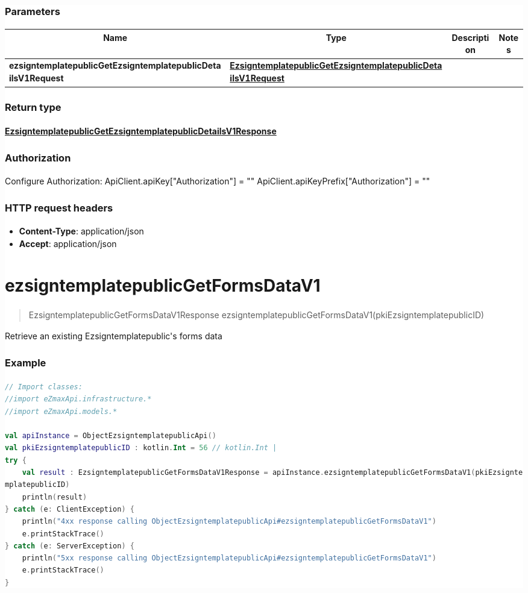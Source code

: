 ### Parameters
| Name | Type | Description  | Notes |
| ------------- | ------------- | ------------- | ------------- |
| **ezsigntemplatepublicGetEzsigntemplatepublicDetailsV1Request** | [**EzsigntemplatepublicGetEzsigntemplatepublicDetailsV1Request**](EzsigntemplatepublicGetEzsigntemplatepublicDetailsV1Request.md)|  | |

### Return type

[**EzsigntemplatepublicGetEzsigntemplatepublicDetailsV1Response**](EzsigntemplatepublicGetEzsigntemplatepublicDetailsV1Response.md)

### Authorization


Configure Authorization:
    ApiClient.apiKey["Authorization"] = ""
    ApiClient.apiKeyPrefix["Authorization"] = ""

### HTTP request headers

 - **Content-Type**: application/json
 - **Accept**: application/json

<a id="ezsigntemplatepublicGetFormsDataV1"></a>
# **ezsigntemplatepublicGetFormsDataV1**
> EzsigntemplatepublicGetFormsDataV1Response ezsigntemplatepublicGetFormsDataV1(pkiEzsigntemplatepublicID)

Retrieve an existing Ezsigntemplatepublic&#39;s forms data



### Example
```kotlin
// Import classes:
//import eZmaxApi.infrastructure.*
//import eZmaxApi.models.*

val apiInstance = ObjectEzsigntemplatepublicApi()
val pkiEzsigntemplatepublicID : kotlin.Int = 56 // kotlin.Int | 
try {
    val result : EzsigntemplatepublicGetFormsDataV1Response = apiInstance.ezsigntemplatepublicGetFormsDataV1(pkiEzsigntemplatepublicID)
    println(result)
} catch (e: ClientException) {
    println("4xx response calling ObjectEzsigntemplatepublicApi#ezsigntemplatepublicGetFormsDataV1")
    e.printStackTrace()
} catch (e: ServerException) {
    println("5xx response calling ObjectEzsigntemplatepublicApi#ezsigntemplatepublicGetFormsDataV1")
    e.printStackTrace()
}
```
